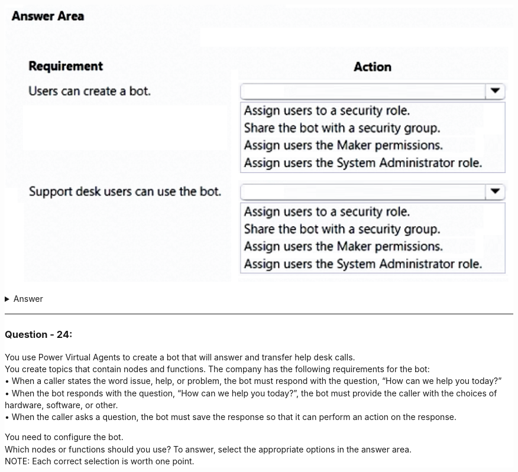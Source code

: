 ![question-23](image-13.png)

<details><summary>Answer</summary></details>

---

### Question - 24:

You use Power Virtual Agents to create a bot that will answer and transfer help desk calls. <br>
You create topics that contain nodes and functions. The company has the following requirements for the bot: <br>
• When a caller states the word issue, help, or problem, the bot must respond with the question, “How can we help you today?” <br>
• When the bot responds with the question, “How can we help you today?”, the bot must provide the caller with the choices of hardware, software, or other. <br>
• When the caller asks a question, the bot must save the response so that it can perform an action on the response. <br>

You need to configure the bot. <br>
Which nodes or functions should you use? To answer, select the appropriate options in the answer area. <br>
NOTE: Each correct selection is worth one point.
